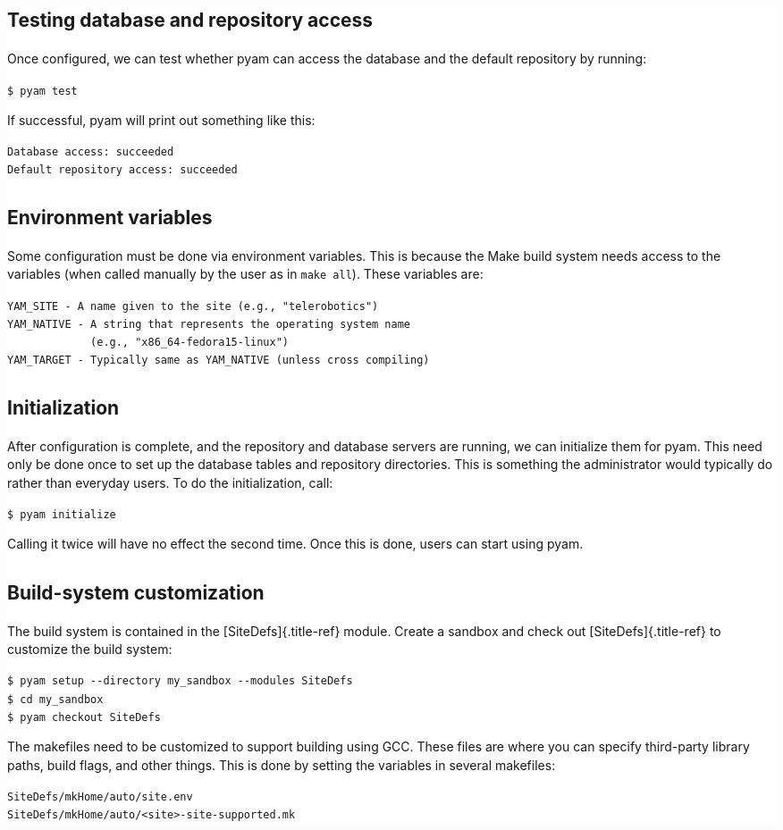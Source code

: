 ## Testing database and repository access

Once configured, we can test whether pyam can access the database and
the default repository by running:

    $ pyam test

If successful, pyam will print out something like this:

    Database access: succeeded
    Default repository access: succeeded

## Environment variables

Some configuration must be done via environment variables. This is
because the Make build system needs access to the variables (when called
manually by the user as in `make all`). These variables are:

    YAM_SITE - A name given to the site (e.g., "telerobotics")
    YAM_NATIVE - A string that represents the operating system name
                 (e.g., "x86_64-fedora15-linux")
    YAM_TARGET - Typically same as YAM_NATIVE (unless cross compiling)

## Initialization

After configuration is complete, and the repository and database servers
are running, we can initialize them for pyam. This need only be done
once to set up the database tables and repository directories. This is
something the administrator would typically do rather than everyday
users. To do the initialization, call:

    $ pyam initialize

Calling it twice will have no effect the second time. Once this is done,
users can start using pyam.

## Build-system customization

The build system is contained in the [SiteDefs]{.title-ref} module.
Create a sandbox and check out [SiteDefs]{.title-ref} to customize the
build system:

    $ pyam setup --directory my_sandbox --modules SiteDefs
    $ cd my_sandbox
    $ pyam checkout SiteDefs

The makefiles need to be customized to support building using GCC. These
files are where you can specify third-party library paths, build flags,
and other things. This is done by setting the variables in several
makefiles:

    SiteDefs/mkHome/auto/site.env
    SiteDefs/mkHome/auto/<site>-site-supported.mk
